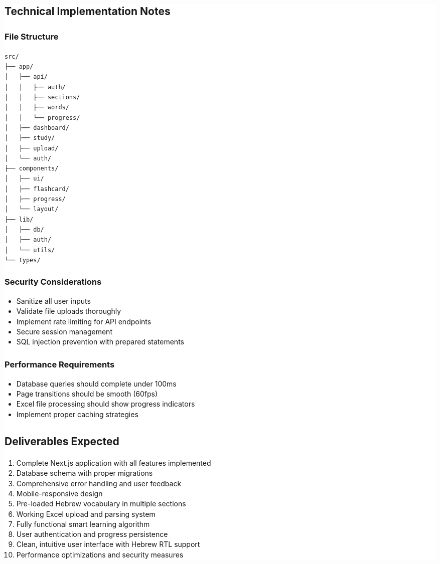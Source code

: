 ## Technical Implementation Notes

### File Structure
```
src/
├── app/
│   ├── api/
│   │   ├── auth/
│   │   ├── sections/
│   │   ├── words/
│   │   └── progress/
│   ├── dashboard/
│   ├── study/
│   ├── upload/
│   └── auth/
├── components/
│   ├── ui/
│   ├── flashcard/
│   ├── progress/
│   └── layout/
├── lib/
│   ├── db/
│   ├── auth/
│   └── utils/
└── types/
```

### Security Considerations
- Sanitize all user inputs
- Validate file uploads thoroughly
- Implement rate limiting for API endpoints
- Secure session management
- SQL injection prevention with prepared statements

### Performance Requirements
- Database queries should complete under 100ms
- Page transitions should be smooth (60fps)
- Excel file processing should show progress indicators
- Implement proper caching strategies

## Deliverables Expected

1. Complete Next.js application with all features implemented
2. Database schema with proper migrations
3. Comprehensive error handling and user feedback
4. Mobile-responsive design
5. Pre-loaded Hebrew vocabulary in multiple sections
6. Working Excel upload and parsing system
7. Fully functional smart learning algorithm
8. User authentication and progress persistence
9. Clean, intuitive user interface with Hebrew RTL support
10. Performance optimizations and security measures
